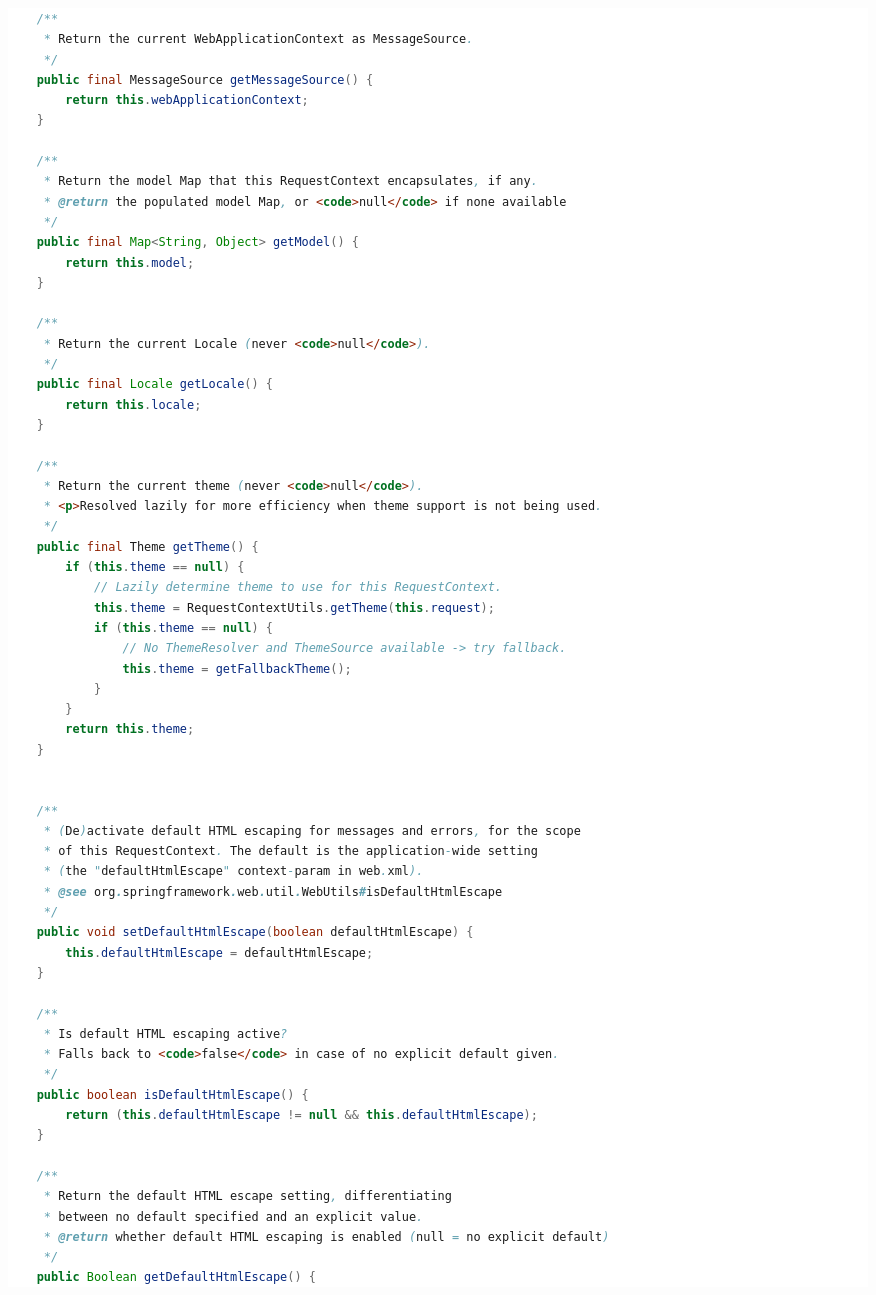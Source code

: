 ```java
	/**
	 * Return the current WebApplicationContext as MessageSource.
	 */
	public final MessageSource getMessageSource() {
		return this.webApplicationContext;
	}

	/**
	 * Return the model Map that this RequestContext encapsulates, if any.
	 * @return the populated model Map, or <code>null</code> if none available
	 */
	public final Map<String, Object> getModel() {
		return this.model;
	}

	/**
	 * Return the current Locale (never <code>null</code>).
	 */
	public final Locale getLocale() {
		return this.locale;
	}

	/**
	 * Return the current theme (never <code>null</code>).
	 * <p>Resolved lazily for more efficiency when theme support is not being used.
	 */
	public final Theme getTheme() {
		if (this.theme == null) {
			// Lazily determine theme to use for this RequestContext.
			this.theme = RequestContextUtils.getTheme(this.request);
			if (this.theme == null) {
				// No ThemeResolver and ThemeSource available -> try fallback.
				this.theme = getFallbackTheme();
			}
		}
		return this.theme;
	}


	/**
	 * (De)activate default HTML escaping for messages and errors, for the scope
	 * of this RequestContext. The default is the application-wide setting
	 * (the "defaultHtmlEscape" context-param in web.xml).
	 * @see org.springframework.web.util.WebUtils#isDefaultHtmlEscape
	 */
	public void setDefaultHtmlEscape(boolean defaultHtmlEscape) {
		this.defaultHtmlEscape = defaultHtmlEscape;
	}

	/**
	 * Is default HTML escaping active?
	 * Falls back to <code>false</code> in case of no explicit default given.
	 */
	public boolean isDefaultHtmlEscape() {
		return (this.defaultHtmlEscape != null && this.defaultHtmlEscape);
	}

	/**
	 * Return the default HTML escape setting, differentiating
	 * between no default specified and an explicit value.
	 * @return whether default HTML escaping is enabled (null = no explicit default)
	 */
	public Boolean getDefaultHtmlEscape() {
```